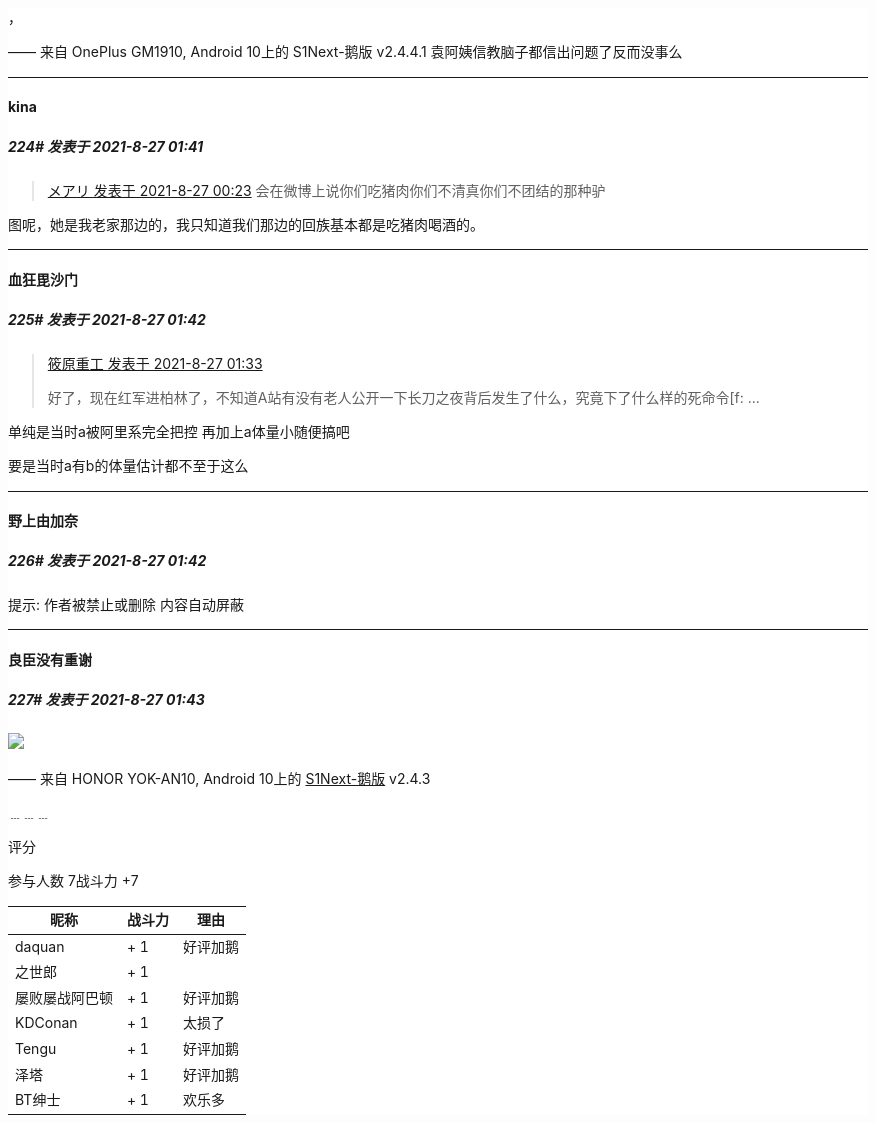 ，

—— 来自 OnePlus GM1910, Android 10上的 S1Next-鹅版 v2.4.4.1</blockquote>
袁阿姨信教脑子都信出问题了反而没事么

*****

####  kina  
##### 224#       发表于 2021-8-27 01:41

<blockquote><a href="httphttps://bbs.saraba1st.com/2b/forum.php?mod=redirect&amp;goto=findpost&amp;pid=52520358&amp;ptid=2022975" target="_blank">メアリ 发表于 2021-8-27 00:23</a>
会在微博上说你们吃猪肉你们不清真你们不团结的那种驴</blockquote>
图呢，她是我老家那边的，我只知道我们那边的回族基本都是吃猪肉喝酒的。

*****

####  血狂毘沙门  
##### 225#       发表于 2021-8-27 01:42

<blockquote><a href="httphttps://bbs.saraba1st.com/2b/forum.php?mod=redirect&amp;goto=findpost&amp;pid=52520796&amp;ptid=2022975" target="_blank">筱原重工 发表于 2021-8-27 01:33</a>

好了，现在红军进柏林了，不知道A站有没有老人公开一下长刀之夜背后发生了什么，究竟下了什么样的死命令[f: ...</blockquote>
单纯是当时a被阿里系完全把控 再加上a体量小随便搞吧

要是当时a有b的体量估计都不至于这么

*****

####  野上由加奈  
##### 226#       发表于 2021-8-27 01:42

提示: 作者被禁止或删除 内容自动屏蔽

*****

####  良臣没有重谢  
##### 227#       发表于 2021-8-27 01:43

<img src="https://p.sda1.dev/2/9aec3fbecf4e2d7c6b54e609540f8ee4/-270dd53c27b05c19.jpg" referrerpolicy="no-referrer">

—— 来自 HONOR YOK-AN10, Android 10上的 [S1Next-鹅版](https://github.com/ykrank/S1-Next/releases) v2.4.3

﹍﹍﹍

评分

 参与人数 7战斗力 +7

|昵称|战斗力|理由|
|----|---|---|
| daquan| + 1|好评加鹅|
| 之世郎| + 1||
| 屡败屡战阿巴顿| + 1|好评加鹅|
| KDConan| + 1|太损了|
| Tengu| + 1|好评加鹅|
| 泽塔| + 1|好评加鹅|
| BT绅士| + 1|欢乐多|
